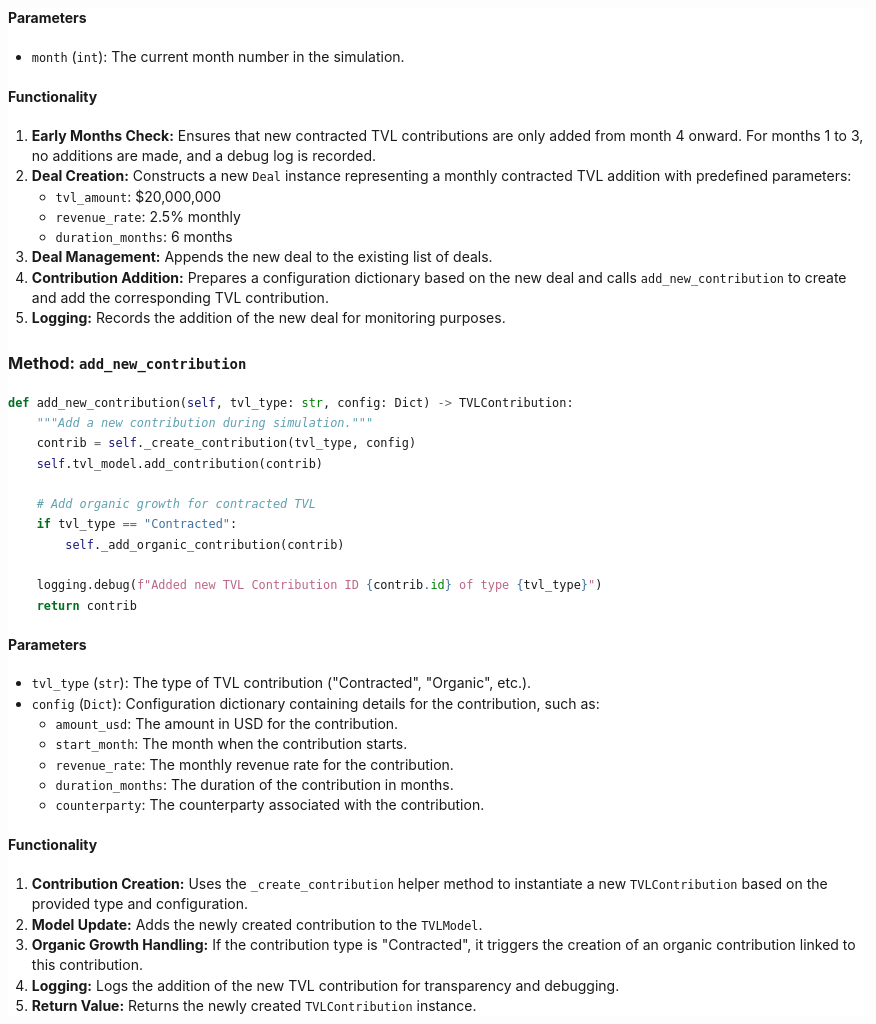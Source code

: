 #### Parameters

- `month` (`int`): The current month number in the simulation.

#### Functionality

1. **Early Months Check:** Ensures that new contracted TVL contributions are only added from month 4 onward. For months 1 to 3, no additions are made, and a debug log is recorded.
2. **Deal Creation:** Constructs a new `Deal` instance representing a monthly contracted TVL addition with predefined parameters:
   - `tvl_amount`: \$20,000,000
   - `revenue_rate`: 2.5% monthly
   - `duration_months`: 6 months
3. **Deal Management:** Appends the new deal to the existing list of deals.
4. **Contribution Addition:** Prepares a configuration dictionary based on the new deal and calls `add_new_contribution` to create and add the corresponding TVL contribution.
5. **Logging:** Records the addition of the new deal for monitoring purposes.

### Method: `add_new_contribution`

```python:src/Functions/TVLLoader.py
def add_new_contribution(self, tvl_type: str, config: Dict) -> TVLContribution:
    """Add a new contribution during simulation."""
    contrib = self._create_contribution(tvl_type, config)
    self.tvl_model.add_contribution(contrib)
    
    # Add organic growth for contracted TVL
    if tvl_type == "Contracted":
        self._add_organic_contribution(contrib)
        
    logging.debug(f"Added new TVL Contribution ID {contrib.id} of type {tvl_type}")
    return contrib
```

#### Parameters

- `tvl_type` (`str`): The type of TVL contribution ("Contracted", "Organic", etc.).
- `config` (`Dict`): Configuration dictionary containing details for the contribution, such as:
  - `amount_usd`: The amount in USD for the contribution.
  - `start_month`: The month when the contribution starts.
  - `revenue_rate`: The monthly revenue rate for the contribution.
  - `duration_months`: The duration of the contribution in months.
  - `counterparty`: The counterparty associated with the contribution.

#### Functionality

1. **Contribution Creation:** Uses the `_create_contribution` helper method to instantiate a new `TVLContribution` based on the provided type and configuration.
2. **Model Update:** Adds the newly created contribution to the `TVLModel`.
3. **Organic Growth Handling:** If the contribution type is "Contracted", it triggers the creation of an organic contribution linked to this contribution.
4. **Logging:** Logs the addition of the new TVL contribution for transparency and debugging.
5. **Return Value:** Returns the newly created `TVLContribution` instance.
